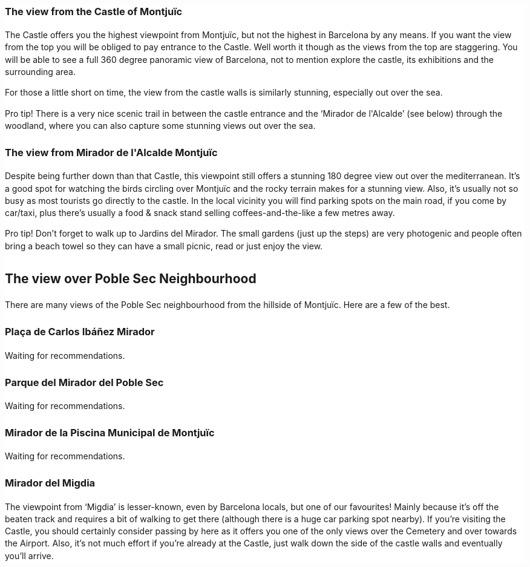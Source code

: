 ### The view from the Castle of Montjuïc

The Castle offers you the highest viewpoint from Montjuïc, but not the highest in Barcelona by any means. If you want the view from the top you will be obliged to pay entrance to the Castle. Well worth it though as the views from the top are staggering. You will be able to see a full 360 degree panoramic view of Barcelona, not to mention explore the castle, its exhibitions and the surrounding area.

For those a little short on time, the view from the castle walls is similarly stunning, especially out over the sea.

<div class="success">

Pro tip! There is a very nice scenic trail in between the castle entrance and the ‘Mirador de l'Alcalde’ (see below) through the woodland, where you can also capture some stunning views out over the sea.

</div>

### The view from Mirador de l'Alcalde Montjuïc

Despite being further down than that Castle, this viewpoint still offers a stunning 180 degree view out over the mediterranean. It’s a good spot for watching the birds circling over Montjuïc and the rocky terrain makes for a stunning view. Also, it’s usually not so busy as most tourists go directly to the castle. In the local vicinity you will find parking spots on the main road, if you come by car/taxi, plus there’s usually a food & snack stand selling coffees-and-the-like a few metres away.

<div class="success">

Pro tip! Don’t forget to walk up to Jardins del Mirador. The small gardens (just up the steps) are very photogenic and people often bring a beach towel so they can have a small picnic, read or just enjoy the view.

</div>

## The view over Poble Sec Neighbourhood

There are many views of the Poble Sec neighbourhood from the hillside of Montjuïc. Here are a few of the best.

### Plaça de Carlos Ibáñez Mirador 

Waiting for recommendations.

### Parque del Mirador del Poble Sec

Waiting for recommendations.
### Mirador de la Piscina Municipal de Montjuïc

Waiting for recommendations.


### Mirador del Migdia

The viewpoint from ‘Migdia’ is lesser-known, even by Barcelona locals, but one of our favourites! Mainly because it’s off the beaten track and requires a bit of walking to get there (although there is a huge car parking spot nearby). If you’re visiting the Castle, you should certainly consider passing by here as it offers you one of the only views over the Cemetery and over towards the Airport. Also, it’s not much effort if you’re already at the Castle, just walk down the side of the castle walls and eventually you’ll arrive.
